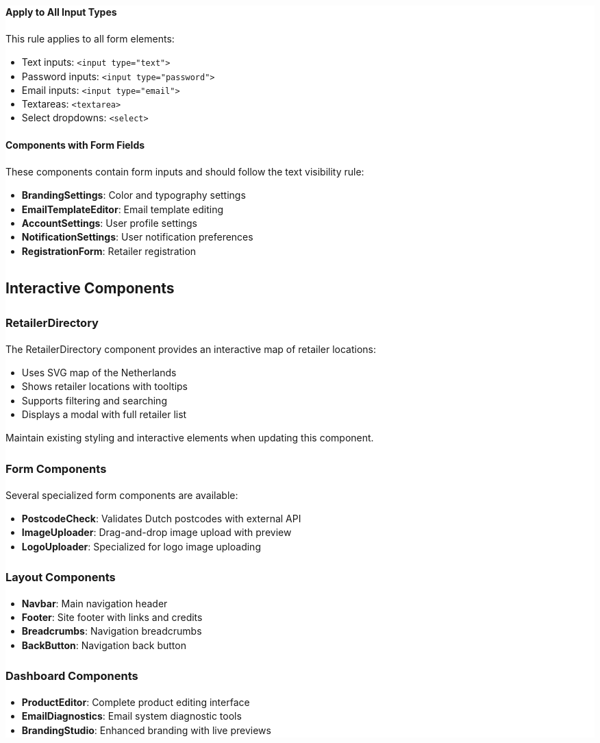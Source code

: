 #### Apply to All Input Types

This rule applies to all form elements:

- Text inputs: `<input type="text">`
- Password inputs: `<input type="password">`
- Email inputs: `<input type="email">`
- Textareas: `<textarea>`
- Select dropdowns: `<select>`

#### Components with Form Fields

These components contain form inputs and should follow the text visibility rule:

- **BrandingSettings**: Color and typography settings
- **EmailTemplateEditor**: Email template editing
- **AccountSettings**: User profile settings
- **NotificationSettings**: User notification preferences
- **RegistrationForm**: Retailer registration

## Interactive Components

### RetailerDirectory

The RetailerDirectory component provides an interactive map of retailer locations:

- Uses SVG map of the Netherlands
- Shows retailer locations with tooltips
- Supports filtering and searching
- Displays a modal with full retailer list

Maintain existing styling and interactive elements when updating this component.

### Form Components

Several specialized form components are available:

- **PostcodeCheck**: Validates Dutch postcodes with external API
- **ImageUploader**: Drag-and-drop image upload with preview
- **LogoUploader**: Specialized for logo image uploading

### Layout Components

- **Navbar**: Main navigation header
- **Footer**: Site footer with links and credits
- **Breadcrumbs**: Navigation breadcrumbs
- **BackButton**: Navigation back button

### Dashboard Components

- **ProductEditor**: Complete product editing interface
- **EmailDiagnostics**: Email system diagnostic tools
- **BrandingStudio**: Enhanced branding with live previews
